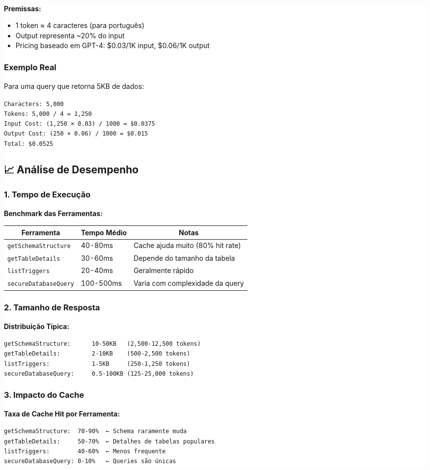 **Premissas:**
- 1 token ≈ 4 caracteres (para português)
- Output representa ~20% do input
- Pricing baseado em GPT-4: $0.03/1K input, $0.06/1K output

### Exemplo Real

Para uma query que retorna 5KB de dados:

```
Characters: 5,000
Tokens: 5,000 / 4 = 1,250
Input Cost: (1,250 × 0.03) / 1000 = $0.0375
Output Cost: (250 × 0.06) / 1000 = $0.015
Total: $0.0525
```

## 📈 Análise de Desempenho

### 1. Tempo de Execução

**Benchmark das Ferramentas:**

| Ferramenta | Tempo Médio | Notas |
|------------|-------------|-------|
| `getSchemaStructure` | 40-80ms | Cache ajuda muito (80% hit rate) |
| `getTableDetails` | 30-60ms | Depende do tamanho da tabela |
| `listTriggers` | 20-40ms | Geralmente rápido |
| `secureDatabaseQuery` | 100-500ms | Varia com complexidade da query |

### 2. Tamanho de Resposta

**Distribuição Típica:**

```
getSchemaStructure:      10-50KB   (2,500-12,500 tokens)
getTableDetails:         2-10KB    (500-2,500 tokens)
listTriggers:            1-5KB     (250-1,250 tokens)
secureDatabaseQuery:     0.5-100KB (125-25,000 tokens)
```

### 3. Impacto do Cache

**Taxa de Cache Hit por Ferramenta:**

```
getSchemaStructure:  70-90%  ← Schema raramente muda
getTableDetails:     50-70%  ← Detalhes de tabelas populares
listTriggers:        40-60%  ← Menos frequente
secureDatabaseQuery: 0-10%   ← Queries são únicas
```

